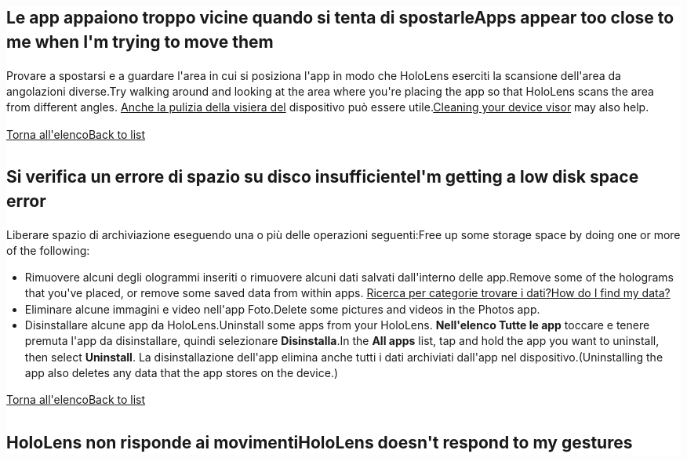 ## <a name="apps-appear-too-close-to-me-when-im-trying-to-move-them"></a><span data-ttu-id="1310a-205">Le app appaiono troppo vicine quando si tenta di spostarle</span><span class="sxs-lookup"><span data-stu-id="1310a-205">Apps appear too close to me when I'm trying to move them</span></span>

<span data-ttu-id="1310a-206">Provare a spostarsi e a guardare l'area in cui si posiziona l'app in modo che HoloLens eserciti la scansione dell'area da angolazioni diverse.</span><span class="sxs-lookup"><span data-stu-id="1310a-206">Try walking around and looking at the area where you're placing the app so that HoloLens scans the area from different angles.</span></span> <span data-ttu-id="1310a-207">[Anche la pulizia della visiera del](hololens1-hardware.md#care-and-cleaning) dispositivo può essere utile.</span><span class="sxs-lookup"><span data-stu-id="1310a-207">[Cleaning your device visor](hololens1-hardware.md#care-and-cleaning) may also help.</span></span>

[<span data-ttu-id="1310a-208">Torna all'elenco</span><span class="sxs-lookup"><span data-stu-id="1310a-208">Back to list</span></span>](#list)

## <a name="im-getting-a-low-disk-space-error"></a><span data-ttu-id="1310a-209">Si verifica un errore di spazio su disco insufficiente</span><span class="sxs-lookup"><span data-stu-id="1310a-209">I'm getting a low disk space error</span></span>

<span data-ttu-id="1310a-210">Liberare spazio di archiviazione eseguendo una o più delle operazioni seguenti:</span><span class="sxs-lookup"><span data-stu-id="1310a-210">Free up some storage space by doing one or more of the following:</span></span>

- <span data-ttu-id="1310a-211">Rimuovere alcuni degli ologrammi inseriti o rimuovere alcuni dati salvati dall'interno delle app.</span><span class="sxs-lookup"><span data-stu-id="1310a-211">Remove some of the holograms that you've placed, or remove some saved data from within apps.</span></span> [<span data-ttu-id="1310a-212">Ricerca per categorie trovare i dati?</span><span class="sxs-lookup"><span data-stu-id="1310a-212">How do I find my data?</span></span>](holographic-data.md)
- <span data-ttu-id="1310a-213">Eliminare alcune immagini e video nell'app Foto.</span><span class="sxs-lookup"><span data-stu-id="1310a-213">Delete some pictures and videos in the Photos app.</span></span>
- <span data-ttu-id="1310a-214">Disinstallare alcune app da HoloLens.</span><span class="sxs-lookup"><span data-stu-id="1310a-214">Uninstall some apps from your HoloLens.</span></span> <span data-ttu-id="1310a-215">**Nell'elenco Tutte le app** toccare e tenere premuta l'app da disinstallare, quindi selezionare **Disinstalla**.</span><span class="sxs-lookup"><span data-stu-id="1310a-215">In the **All apps** list, tap and hold the app you want to uninstall, then select **Uninstall**.</span></span> <span data-ttu-id="1310a-216">La disinstallazione dell'app elimina anche tutti i dati archiviati dall'app nel dispositivo.</span><span class="sxs-lookup"><span data-stu-id="1310a-216">(Uninstalling the app also deletes any data that the app stores on the device.)</span></span>

[<span data-ttu-id="1310a-217">Torna all'elenco</span><span class="sxs-lookup"><span data-stu-id="1310a-217">Back to list</span></span>](#list)

## <a name="hololens-doesnt-respond-to-my-gestures"></a><span data-ttu-id="1310a-218">HoloLens non risponde ai movimenti</span><span class="sxs-lookup"><span data-stu-id="1310a-218">HoloLens doesn't respond to my gestures</span></span>
